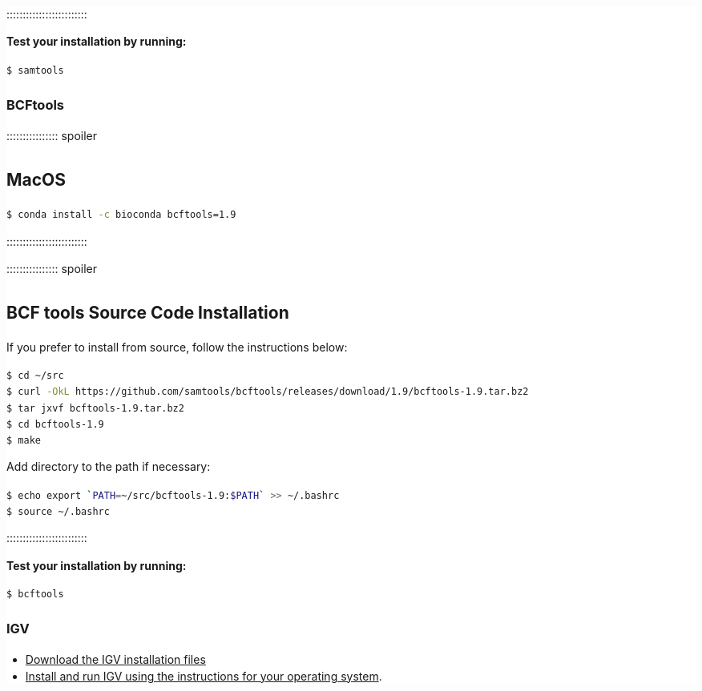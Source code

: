 :::::::::::::::::::::::::

**Test your installation by running:**

```bash
$ samtools
```

### BCFtools

:::::::::::::::: spoiler

## MacOS

```bash
$ conda install -c bioconda bcftools=1.9
```

:::::::::::::::::::::::::

:::::::::::::::: spoiler

## BCF tools Source Code Installation

If you prefer to install from source, follow the instructions below:

```bash
$ cd ~/src
$ curl -OkL https://github.com/samtools/bcftools/releases/download/1.9/bcftools-1.9.tar.bz2
$ tar jxvf bcftools-1.9.tar.bz2
$ cd bcftools-1.9
$ make
```

Add directory to the path if necessary:

```bash
$ echo export `PATH=~/src/bcftools-1.9:$PATH` >> ~/.bashrc
$ source ~/.bashrc
```

:::::::::::::::::::::::::

**Test your installation by running:**

```bash
$ bcftools
```

### IGV

- [Download the IGV installation files](https://software.broadinstitute.org/software/igv/download)
- [Install and run IGV using the instructions for your operating system](https://software.broadinstitute.org/software/igv/download).


